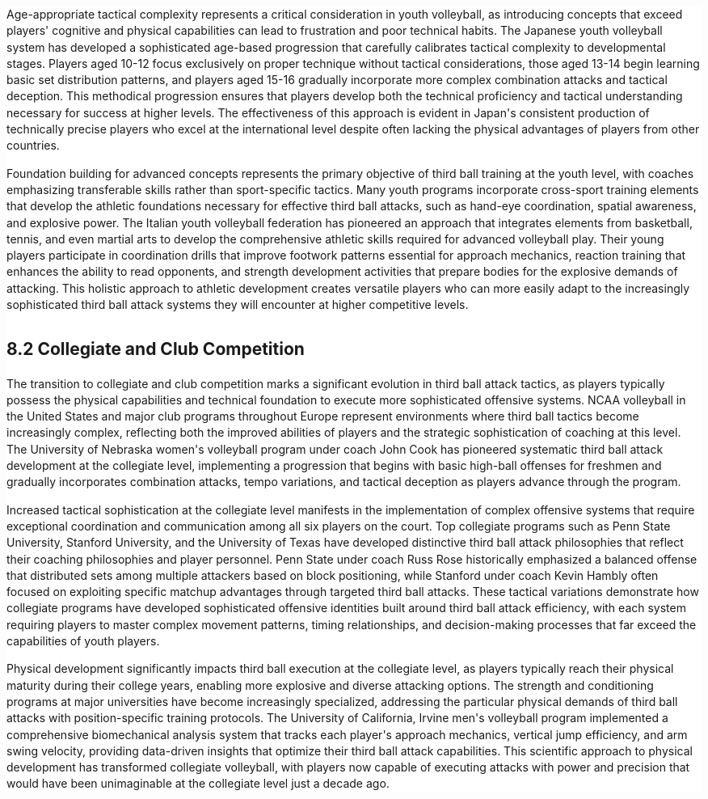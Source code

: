 Age-appropriate tactical complexity represents a critical consideration in youth volleyball, as introducing concepts that exceed players' cognitive and physical capabilities can lead to frustration and poor technical habits. The Japanese youth volleyball system has developed a sophisticated age-based progression that carefully calibrates tactical complexity to developmental stages. Players aged 10-12 focus exclusively on proper technique without tactical considerations, those aged 13-14 begin learning basic set distribution patterns, and players aged 15-16 gradually incorporate more complex combination attacks and tactical deception. This methodical progression ensures that players develop both the technical proficiency and tactical understanding necessary for success at higher levels. The effectiveness of this approach is evident in Japan's consistent production of technically precise players who excel at the international level despite often lacking the physical advantages of players from other countries.

Foundation building for advanced concepts represents the primary objective of third ball training at the youth level, with coaches emphasizing transferable skills rather than sport-specific tactics. Many youth programs incorporate cross-sport training elements that develop the athletic foundations necessary for effective third ball attacks, such as hand-eye coordination, spatial awareness, and explosive power. The Italian youth volleyball federation has pioneered an approach that integrates elements from basketball, tennis, and even martial arts to develop the comprehensive athletic skills required for advanced volleyball play. Their young players participate in coordination drills that improve footwork patterns essential for approach mechanics, reaction training that enhances the ability to read opponents, and strength development activities that prepare bodies for the explosive demands of attacking. This holistic approach to athletic development creates versatile players who can more easily adapt to the increasingly sophisticated third ball attack systems they will encounter at higher competitive levels.

## 8.2 Collegiate and Club Competition

The transition to collegiate and club competition marks a significant evolution in third ball attack tactics, as players typically possess the physical capabilities and technical foundation to execute more sophisticated offensive systems. NCAA volleyball in the United States and major club programs throughout Europe represent environments where third ball tactics become increasingly complex, reflecting both the improved abilities of players and the strategic sophistication of coaching at this level. The University of Nebraska women's volleyball program under coach John Cook has pioneered systematic third ball attack development at the collegiate level, implementing a progression that begins with basic high-ball offenses for freshmen and gradually incorporates combination attacks, tempo variations, and tactical deception as players advance through the program.

Increased tactical sophistication at the collegiate level manifests in the implementation of complex offensive systems that require exceptional coordination and communication among all six players on the court. Top collegiate programs such as Penn State University, Stanford University, and the University of Texas have developed distinctive third ball attack philosophies that reflect their coaching philosophies and player personnel. Penn State under coach Russ Rose historically emphasized a balanced offense that distributed sets among multiple attackers based on block positioning, while Stanford under coach Kevin Hambly often focused on exploiting specific matchup advantages through targeted third ball attacks. These tactical variations demonstrate how collegiate programs have developed sophisticated offensive identities built around third ball attack efficiency, with each system requiring players to master complex movement patterns, timing relationships, and decision-making processes that far exceed the capabilities of youth players.

Physical development significantly impacts third ball execution at the collegiate level, as players typically reach their physical maturity during their college years, enabling more explosive and diverse attacking options. The strength and conditioning programs at major universities have become increasingly specialized, addressing the particular physical demands of third ball attacks with position-specific training protocols. The University of California, Irvine men's volleyball program implemented a comprehensive biomechanical analysis system that tracks each player's approach mechanics, vertical jump efficiency, and arm swing velocity, providing data-driven insights that optimize their third ball attack capabilities. This scientific approach to physical development has transformed collegiate volleyball, with players now capable of executing attacks with power and precision that would have been unimaginable at the collegiate level just a decade ago.

